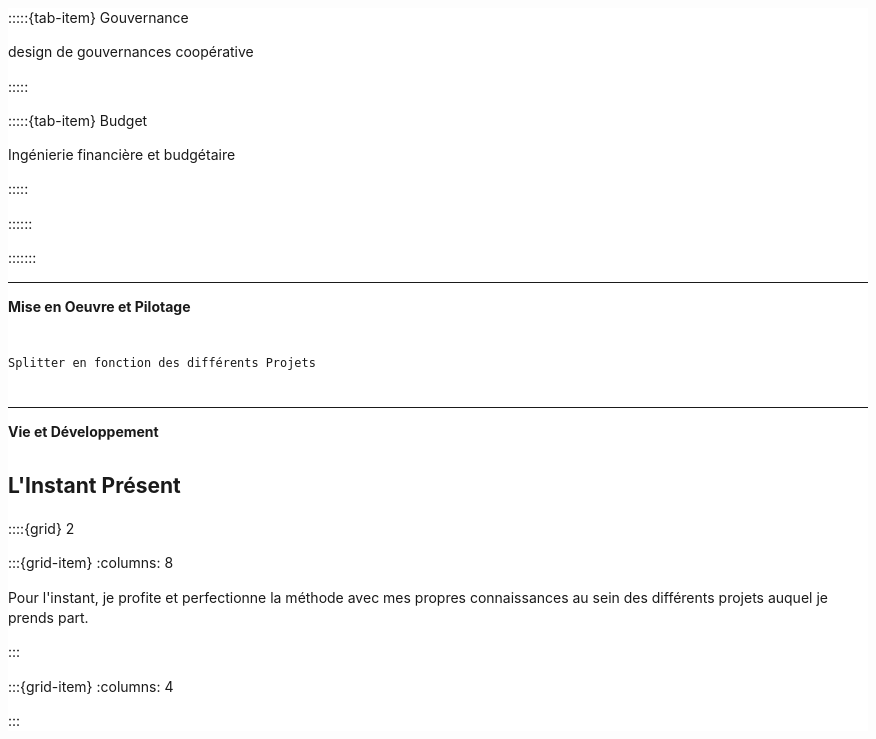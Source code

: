 :::::{tab-item} Gouvernance

<p class="emphase">design de gouvernances coopérative</p>


:::::

:::::{tab-item} Budget

<p class="emphase">Ingénierie financière et budgétaire</p>

:::::

::::::

:::::::

***

<p class="emphase2"> <strong>Mise en Oeuvre et Pilotage </strong></p>



```{note}

Splitter en fonction des différents Projets


```

***

<p class="emphase2"> <strong> Vie et Développement </strong></p>








## L'Instant Présent

::::{grid} 2

:::{grid-item}
:columns: 8

Pour l'instant, je profite et perfectionne la méthode avec mes propres connaissances au sein des différents projets auquel je prends part.

:::

:::{grid-item}
:columns: 4

<script src="https://unpkg.com/@dotlottie/player-component@latest/dist/dotlottie-player.mjs" type="module"></script> 
<dotlottie-player src="https://lottie.host/e55ec050-32bd-472c-a8e9-48acdc21c847/I3jpvfvrd7.json" background="transparent" speed="1" style="width: 100%; height: auto;" loop autoplay></dotlottie-player>

:::

